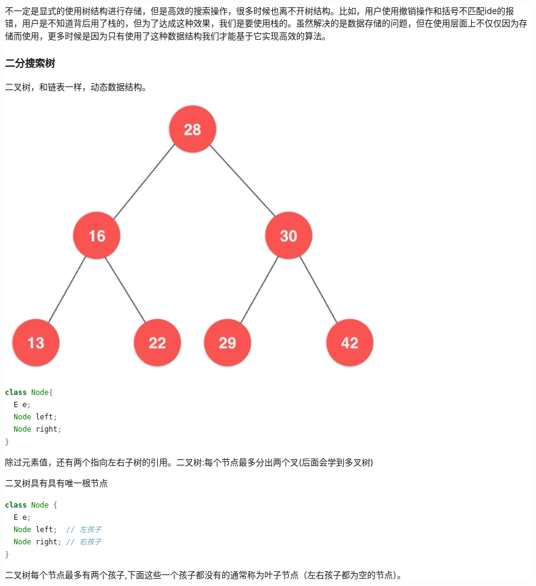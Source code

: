 不一定是显式的使用树结构进行存储，但是高效的搜索操作，很多时候也离不开树结构。比如，用户使用撤销操作和括号不匹配ide的报错，用户是不知道背后用了栈的，但为了达成这种效果，我们是要使用栈的。虽然解决的是数据存储的问题，但在使用层面上不仅仅因为存储而使用，更多时候是因为只有使用了这种数据结构我们才能基于它实现高效的算法。

### 二分搜索树

二叉树，和链表一样，动态数据结构。

![](./img/20180812220051_DxQ4Rq_Screenshot.jpeg)

```java
class Node{
  E e;
  Node left;
  Node right;
}
```

除过元素值，还有两个指向左右子树的引用。二叉树:每个节点最多分出两个叉(后面会学到多叉树)

二叉树具有具有唯一根节点

```java
class Node {
  E e;
  Node left;  // 左孩子
  Node right; // 右孩子
}
```

二叉树每个节点最多有两个孩子,下面这些一个孩子都没有的通常称为叶子节点（左右孩子都为空的节点）。
